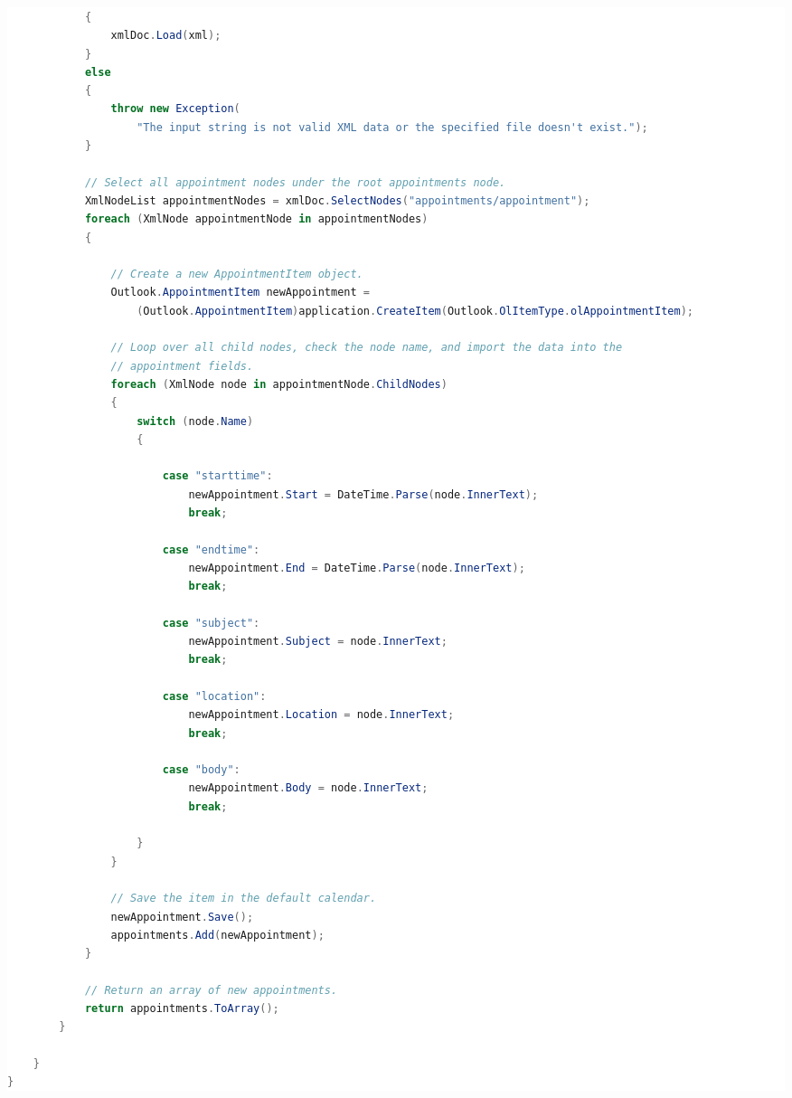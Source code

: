 ```csharp
            {
                xmlDoc.Load(xml);
            }
            else
            {
                throw new Exception(
                    "The input string is not valid XML data or the specified file doesn't exist.");
            }

            // Select all appointment nodes under the root appointments node.
            XmlNodeList appointmentNodes = xmlDoc.SelectNodes("appointments/appointment");
            foreach (XmlNode appointmentNode in appointmentNodes)
            {

                // Create a new AppointmentItem object.
                Outlook.AppointmentItem newAppointment = 
                    (Outlook.AppointmentItem)application.CreateItem(Outlook.OlItemType.olAppointmentItem);

                // Loop over all child nodes, check the node name, and import the data into the 
                // appointment fields.
                foreach (XmlNode node in appointmentNode.ChildNodes)
                {
                    switch (node.Name)
                    {

                        case "starttime":
                            newAppointment.Start = DateTime.Parse(node.InnerText);
                            break;

                        case "endtime":
                            newAppointment.End = DateTime.Parse(node.InnerText);
                            break;

                        case "subject":
                            newAppointment.Subject = node.InnerText;
                            break;

                        case "location":
                            newAppointment.Location = node.InnerText;
                            break;

                        case "body":
                            newAppointment.Body = node.InnerText;
                            break;

                    }
                }

                // Save the item in the default calendar.
                newAppointment.Save();
                appointments.Add(newAppointment);
            }

            // Return an array of new appointments.
            return appointments.ToArray();
        }

    }
}
```
